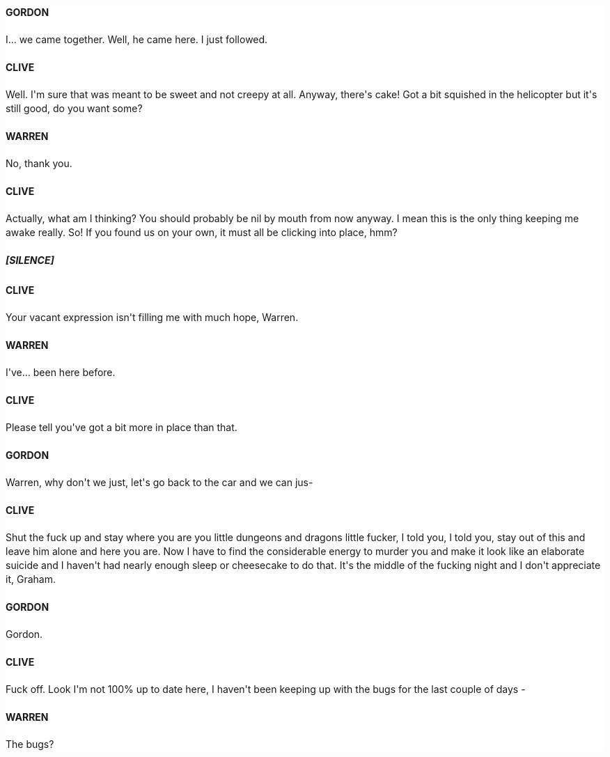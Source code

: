 #### GORDON

I... we came together. Well, he came here. I just followed. 

#### CLIVE

Well. I'm sure that was meant to be sweet and not creepy at all. Anyway, there's cake! Got a bit squished in the helicopter but it's still good, do you want some? 

#### WARREN

No, thank you. 

#### CLIVE

Actually, what am I thinking? You should probably be nil by mouth from now anyway. I mean this is  the only thing keeping me awake really. So! If you found us on your own, it must all be clicking into place, hmm? 

##### [SILENCE]

#### CLIVE

Your vacant expression isn't filling me with much hope, Warren. 

#### WARREN

I've… been here before. 

#### CLIVE

Please tell you've got a bit more in place than that. 

#### GORDON

Warren, why don't we just, let's go back to the car and we can jus- 

#### CLIVE

Shut the fuck up and stay where you are you little dungeons and dragons little fucker, I told you, I told you, stay out of this and leave him alone and here you are. Now I have to find the considerable energy to murder you and make it look like an elaborate suicide and I haven't had nearly enough sleep or cheesecake to do that. It's the middle of the fucking night and I don't appreciate it, Graham. 

#### GORDON

Gordon.

#### CLIVE

Fuck off. Look I'm not 100% up to date here, I haven't been keeping up with the bugs for the last couple of days -  

#### WARREN

The bugs? 
